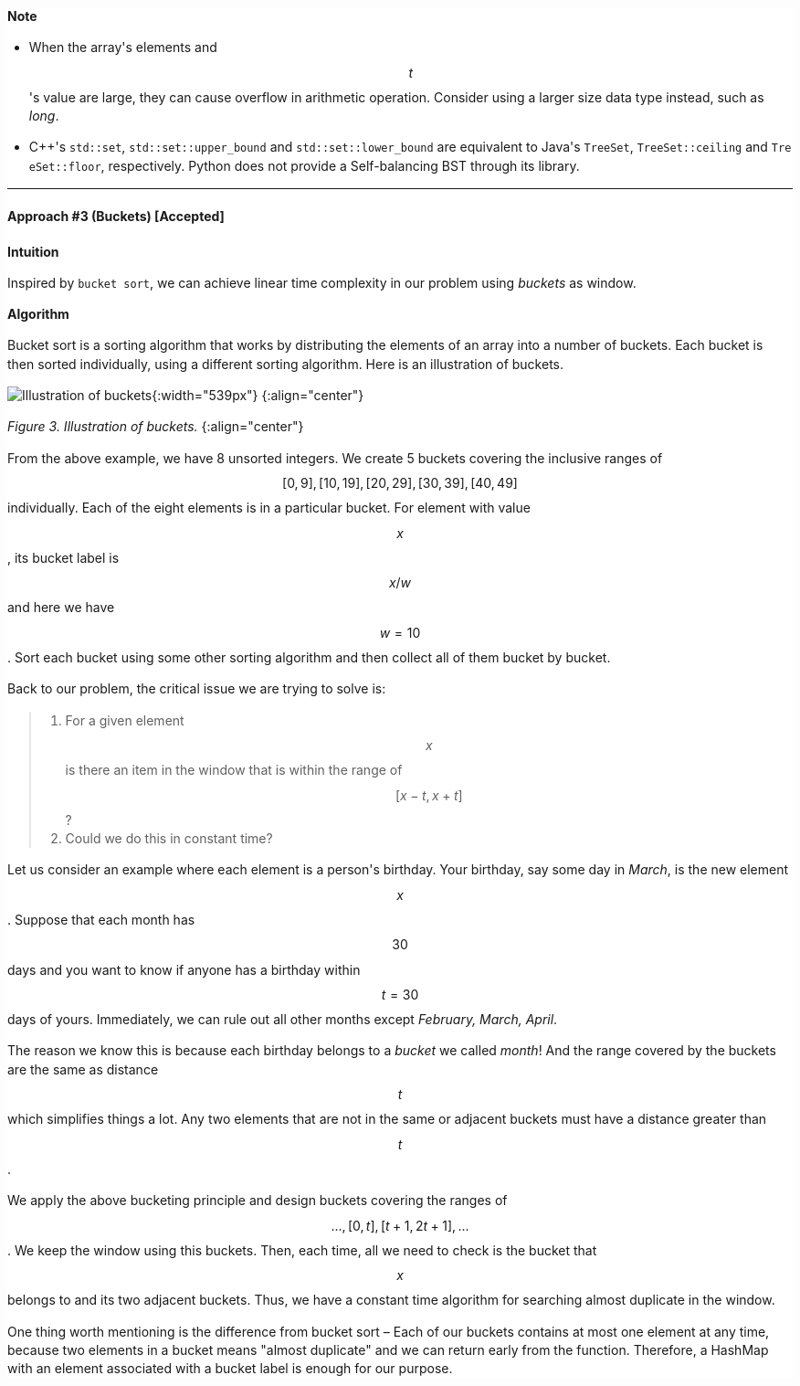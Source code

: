 **Note**

* When the array's elements and $$t$$'s value are large, they can cause overflow in arithmetic operation. Consider using a larger size data type instead, such as *long*.

* C++'s `std::set`, `std::set::upper_bound` and `std::set::lower_bound` are equivalent to Java's `TreeSet`, `TreeSet::ceiling` and `TreeSet::floor`, respectively. Python does not provide a Self-balancing BST through its library.

---
#### Approach #3 (Buckets) [Accepted]

**Intuition**

Inspired by `bucket sort`, we can achieve linear time complexity in our problem using *buckets* as window.

**Algorithm**

Bucket sort is a sorting algorithm that works by distributing the elements of an array into a number of buckets. Each bucket is then sorted individually, using a different sorting algorithm. Here is an illustration of buckets.

![Illustration of buckets](https://leetcode.com/media/original_images/220_Buckets.png "Illustration of buckets"){:width="539px"}
{:align="center"}

*Figure 3. Illustration of buckets.*
{:align="center"}

From the above example, we have 8 unsorted integers. We create 5 buckets covering the inclusive ranges of $$[0,9], [10,19], [20, 29], [30, 39], [40, 49]$$ individually. Each of the eight elements is in a particular bucket. For element with value $$x$$, its bucket label is $$x / w$$ and here we have $$w = 10$$. Sort each bucket using some other sorting algorithm and then collect all of them bucket by bucket.

Back to our problem, the critical issue we are trying to solve is:

> 1. For a given element $$x$$ is there an item in the window that is within the range of $$[x-t, x+t]$$?
> 2. Could we do this in constant time?

Let us consider an example where each element is a person's birthday. Your birthday, say some day in *March*, is the new element $$x$$. Suppose that each month has $$30$$ days and you want to know if anyone has a birthday within $$t = 30$$ days of yours. Immediately, we can rule out all other months except *February, March, April*.

The reason we know this is because each birthday belongs to a *bucket* we called *month*! And the range covered by the buckets are the same as distance $$t$$ which simplifies things a lot. Any two elements that are not in the same or adjacent buckets must have a distance greater than $$t$$.

We apply the above bucketing principle and design buckets covering the ranges of $$..., [0,t], [t+1, 2t+1], ...$$. We keep the window using this buckets. Then, each time, all we need to check is the bucket that $$x$$ belongs to and its two adjacent buckets. Thus, we have a constant time algorithm for searching almost duplicate in the window.

One thing worth mentioning is the difference from bucket sort – Each of our buckets contains at most one element at any time, because two elements in a bucket means "almost duplicate" and we can return early from the function. Therefore, a HashMap with an element associated with a bucket label is enough for our purpose.
